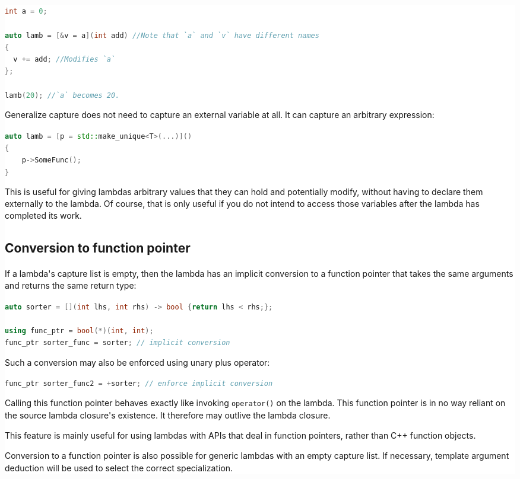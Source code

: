 ```cpp
int a = 0;

auto lamb = [&v = a](int add) //Note that `a` and `v` have different names
{
  v += add; //Modifies `a`
};

lamb(20); //`a` becomes 20.

```

Generalize capture does not need to capture an external variable at all. It can capture an arbitrary expression:

```cpp
auto lamb = [p = std::make_unique<T>(...)]()
{
    p->SomeFunc();
}

```

This is useful for giving lambdas arbitrary values that they can hold and potentially modify, without having to declare them externally to the lambda. Of course, that is only useful if you do not intend to access those variables after the lambda has completed its work.



## Conversion to function pointer


If a lambda's capture list is empty, then the lambda has an implicit conversion to a function pointer that takes the same arguments and returns the same return type:

```cpp
auto sorter = [](int lhs, int rhs) -> bool {return lhs < rhs;};

using func_ptr = bool(*)(int, int);
func_ptr sorter_func = sorter; // implicit conversion

```

Such a conversion may also be enforced using unary plus operator:

```cpp
func_ptr sorter_func2 = +sorter; // enforce implicit conversion

```

Calling this function pointer behaves exactly like invoking `operator()` on the lambda. This function pointer is in no way reliant on the source lambda closure's existence. It therefore may outlive the lambda closure.

This feature is mainly useful for using lambdas with APIs that deal in function pointers, rather than C++ function objects.

Conversion to a function pointer is also possible for generic lambdas with an empty capture list. If necessary, template argument deduction will be used to select the correct specialization.

